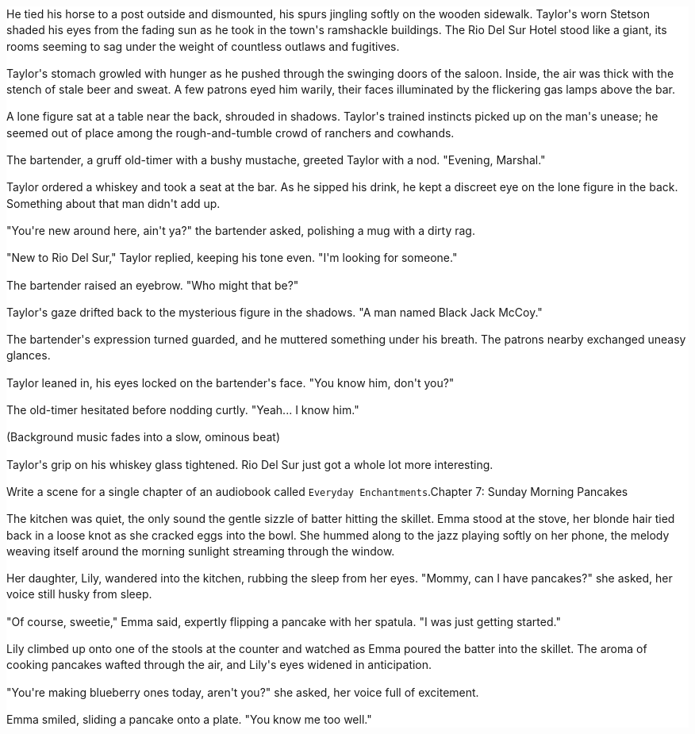 He tied his horse to a post outside and dismounted, his spurs jingling softly on the wooden sidewalk. Taylor's worn Stetson shaded his eyes from the fading sun as he took in the town's ramshackle buildings. The Rio Del Sur Hotel stood like a giant, its rooms seeming to sag under the weight of countless outlaws and fugitives.

Taylor's stomach growled with hunger as he pushed through the swinging doors of the saloon. Inside, the air was thick with the stench of stale beer and sweat. A few patrons eyed him warily, their faces illuminated by the flickering gas lamps above the bar.

A lone figure sat at a table near the back, shrouded in shadows. Taylor's trained instincts picked up on the man's unease; he seemed out of place among the rough-and-tumble crowd of ranchers and cowhands.

The bartender, a gruff old-timer with a bushy mustache, greeted Taylor with a nod. "Evening, Marshal."

Taylor ordered a whiskey and took a seat at the bar. As he sipped his drink, he kept a discreet eye on the lone figure in the back. Something about that man didn't add up.

"You're new around here, ain't ya?" the bartender asked, polishing a mug with a dirty rag.

"New to Rio Del Sur," Taylor replied, keeping his tone even. "I'm looking for someone."

The bartender raised an eyebrow. "Who might that be?"

Taylor's gaze drifted back to the mysterious figure in the shadows. "A man named Black Jack McCoy."

The bartender's expression turned guarded, and he muttered something under his breath. The patrons nearby exchanged uneasy glances.

Taylor leaned in, his eyes locked on the bartender's face. "You know him, don't you?"

The old-timer hesitated before nodding curtly. "Yeah... I know him."

(Background music fades into a slow, ominous beat)

Taylor's grip on his whiskey glass tightened. Rio Del Sur just got a whole lot more interesting.<end>

Write a scene for a single chapter of an audiobook called `Everyday Enchantments`.<start>Chapter 7: Sunday Morning Pancakes

The kitchen was quiet, the only sound the gentle sizzle of batter hitting the skillet. Emma stood at the stove, her blonde hair tied back in a loose knot as she cracked eggs into the bowl. She hummed along to the jazz playing softly on her phone, the melody weaving itself around the morning sunlight streaming through the window.

Her daughter, Lily, wandered into the kitchen, rubbing the sleep from her eyes. "Mommy, can I have pancakes?" she asked, her voice still husky from sleep.

"Of course, sweetie," Emma said, expertly flipping a pancake with her spatula. "I was just getting started."

Lily climbed up onto one of the stools at the counter and watched as Emma poured the batter into the skillet. The aroma of cooking pancakes wafted through the air, and Lily's eyes widened in anticipation.

"You're making blueberry ones today, aren't you?" she asked, her voice full of excitement.

Emma smiled, sliding a pancake onto a plate. "You know me too well."
